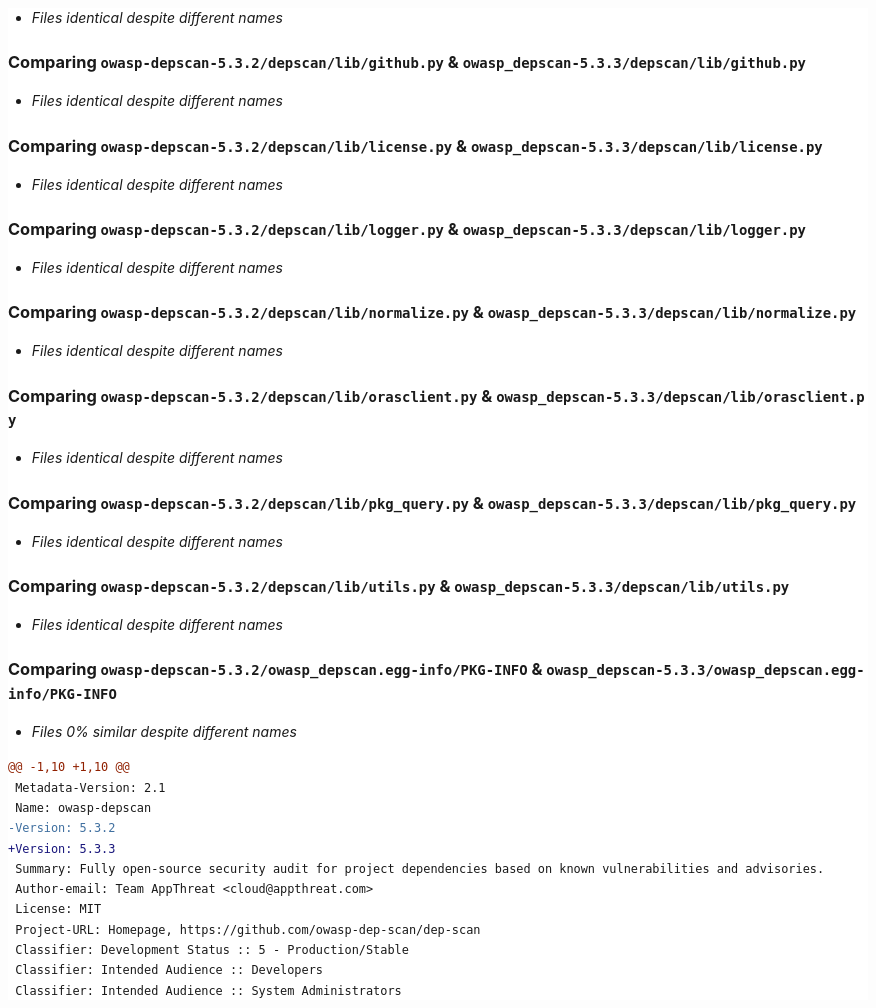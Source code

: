  * *Files identical despite different names*

### Comparing `owasp-depscan-5.3.2/depscan/lib/github.py` & `owasp_depscan-5.3.3/depscan/lib/github.py`

 * *Files identical despite different names*

### Comparing `owasp-depscan-5.3.2/depscan/lib/license.py` & `owasp_depscan-5.3.3/depscan/lib/license.py`

 * *Files identical despite different names*

### Comparing `owasp-depscan-5.3.2/depscan/lib/logger.py` & `owasp_depscan-5.3.3/depscan/lib/logger.py`

 * *Files identical despite different names*

### Comparing `owasp-depscan-5.3.2/depscan/lib/normalize.py` & `owasp_depscan-5.3.3/depscan/lib/normalize.py`

 * *Files identical despite different names*

### Comparing `owasp-depscan-5.3.2/depscan/lib/orasclient.py` & `owasp_depscan-5.3.3/depscan/lib/orasclient.py`

 * *Files identical despite different names*

### Comparing `owasp-depscan-5.3.2/depscan/lib/pkg_query.py` & `owasp_depscan-5.3.3/depscan/lib/pkg_query.py`

 * *Files identical despite different names*

### Comparing `owasp-depscan-5.3.2/depscan/lib/utils.py` & `owasp_depscan-5.3.3/depscan/lib/utils.py`

 * *Files identical despite different names*

### Comparing `owasp-depscan-5.3.2/owasp_depscan.egg-info/PKG-INFO` & `owasp_depscan-5.3.3/owasp_depscan.egg-info/PKG-INFO`

 * *Files 0% similar despite different names*

```diff
@@ -1,10 +1,10 @@
 Metadata-Version: 2.1
 Name: owasp-depscan
-Version: 5.3.2
+Version: 5.3.3
 Summary: Fully open-source security audit for project dependencies based on known vulnerabilities and advisories.
 Author-email: Team AppThreat <cloud@appthreat.com>
 License: MIT
 Project-URL: Homepage, https://github.com/owasp-dep-scan/dep-scan
 Classifier: Development Status :: 5 - Production/Stable
 Classifier: Intended Audience :: Developers
 Classifier: Intended Audience :: System Administrators
```
